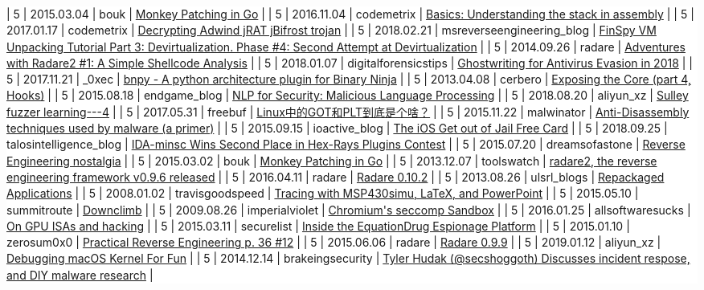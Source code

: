 | 5 | 2015.03.04 | bouk | [Monkey Patching in Go](https://bouk.co/blog/monkey-patching-in-go/) |
| 5 | 2016.11.04 | codemetrix | [Basics: Understanding the stack in assembly](https://codemetrix.net/understanding-the-stack-in-assembly/) |
| 5 | 2017.01.17 | codemetrix | [Decrypting Adwind jRAT jBifrost trojan](https://codemetrix.net/decrypting-adwind-jrat-jbifrost-trojan/) |
| 5 | 2018.02.21 | msreverseengineering_blog | [FinSpy VM Unpacking Tutorial Part 3: Devirtualization. Phase #4: Second Attempt at Devirtualization](http://www.msreverseengineering.com/blog/2018/2/21/devirtualizing-finspy-phase-4-second-attempt-at-devirtualization) |
| 5 | 2014.09.26 | radare | [Adventures with Radare2 #1: A Simple Shellcode Analysis](http://radare.today/posts/adventures-with-radare2-1-a-simple-shellcode-analysis/) |
| 5 | 2018.01.07 | digitalforensicstips | [Ghostwriting for Antivirus Evasion in 2018](http://digitalforensicstips.com/2018/01/ghostwriting-for-antivirus-evasion-in-2018/) |
| 5 | 2017.11.21 | _0xec | [bnpy - A python architecture plugin for Binary Ninja](https://0xec.blogspot.com/2017/11/bnpy-python-architecture-plugin-for.html) |
| 5 | 2013.04.08 | cerbero | [Exposing the Core (part 4, Hooks)](http://cerbero-blog.com/?p=992) |
| 5 | 2015.08.18 | endgame_blog | [NLP for Security: Malicious Language Processing](https://www.endgame.com/blog/technical-blog/nlp-security-malicious-language-processing) |
| 5 | 2018.08.20 | aliyun_xz | [Sulley fuzzer learning---4](https://xz.aliyun.com/t/2601) |
| 5 | 2017.05.31 | freebuf | [Linux中的GOT和PLT到底是个啥？](http://www.freebuf.com/articles/system/135685.html) |
| 5 | 2015.11.22 | malwinator | [Anti-Disassembly techniques used by malware (a primer)](https://www.malwinator.com/2015/11/22/anti-disassembly-used-in-malware-a-primer/) |
| 5 | 2015.09.15 | ioactive_blog | [The iOS Get out of Jail Free Card](https://ioactive.com/the-ios-get-out-of-jail-free-card/) |
| 5 | 2018.09.25 | talosintelligence_blog | [IDA-minsc Wins Second Place in Hex-Rays Plugins Contest](https://blog.talosintelligence.com/2018/09/ida-minsc.html) |
| 5 | 2015.07.20 | dreamsofastone | [Reverse Engineering nostalgia](http://dreamsofastone.blogspot.com/2015/07/reverse-engineering-nostalgia.html) |
| 5 | 2015.03.02 | bouk | [Monkey Patching in Go](https://bou.ke/blog/monkey-patching-in-go/) |
| 5 | 2013.12.07 | toolswatch | [radare2, the reverse engineering framework v0.9.6 released](http://www.toolswatch.org/2013/12/radare2-the-reverse-engineering-framework-v0-9-6-released/) |
| 5 | 2016.04.11 | radare | [Radare 0.10.2](http://radare.today/posts/radare-0-10-2/) |
| 5 | 2013.08.26 | ulsrl_blogs | [Repackaged Applications](http://ulsrl.org/repackaged-applications/) |
| 5 | 2008.01.02 | travisgoodspeed | [Tracing with MSP430simu, LaTeX, and PowerPoint](http://travisgoodspeed.blogspot.com/2008/01/tracing-with-msp430simu-latex-and.html) |
| 5 | 2015.05.10 | summitroute | [Downclimb](https://summitroute.com/blog/2015/05/10/downclimb/) |
| 5 | 2009.08.26 | imperialviolet | [Chromium's seccomp Sandbox](https://www.imperialviolet.org/2009/08/26/seccomp.html) |
| 5 | 2016.01.25 | allsoftwaresucks | [On GPU ISAs and hacking](http://allsoftwaresucks.blogspot.com/2016/01/on-gpu-isas-and-hacking.html) |
| 5 | 2015.03.11 | securelist | [Inside the EquationDrug Espionage Platform](https://securelist.com/inside-the-equationdrug-espionage-platform/69203/) |
| 5 | 2015.01.10 | zerosum0x0 | [Practical Reverse Engineering p. 36 #12](https://zerosum0x0.blogspot.com/2015/01/practical-reverse-engineering-p-36-12.html) |
| 5 | 2015.06.06 | radare | [Radare 0.9.9](http://radare.today/posts/radare-0-9-9/) |
| 5 | 2019.01.12 | aliyun_xz | [Debugging macOS Kernel For Fun](https://xz.aliyun.com/t/3793) |
| 5 | 2014.12.14 | brakeingsecurity | [Tyler Hudak (@secshoggoth) Discusses incident respose, and DIY malware research](http://brakeingsecurity.blogspot.com/2014/12/tyler-hudak-secshoggoth-discusses.html) |
